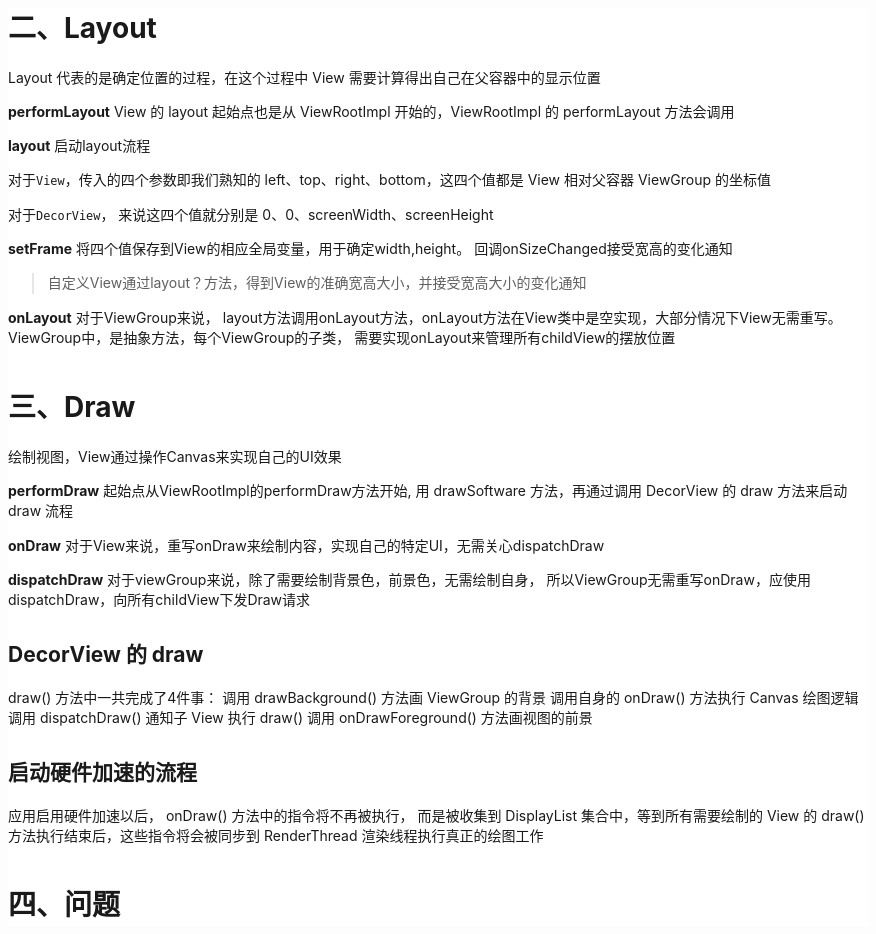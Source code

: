 # 二、Layout
Layout 代表的是确定位置的过程，在这个过程中 View 需要计算得出自己在父容器中的显示位置

**performLayout**
View 的 layout 起始点也是从 ViewRootImpl 开始的，ViewRootImpl 的 performLayout 方法会调用

**layout** 启动layout流程

对于`View`，传入的四个参数即我们熟知的 left、top、right、bottom，这四个值都是 View 相对父容器 ViewGroup 的坐标值

对于`DecorView`， 来说这四个值就分别是 0、0、screenWidth、screenHeight

**setFrame** 将四个值保存到View的相应全局变量，用于确定width,height。
回调onSizeChanged接受宽高的变化通知
> 自定义View通过layout？方法，得到View的准确宽高大小，并接受宽高大小的变化通知

**onLayout**
对于ViewGroup来说，
layout方法调用onLayout方法，onLayout方法在View类中是空实现，大部分情况下View无需重写。
ViewGroup中，是抽象方法，每个ViewGroup的子类， 需要实现onLayout来管理所有childView的摆放位置


# 三、Draw
绘制视图，View通过操作Canvas来实现自己的UI效果

**performDraw**
起始点从ViewRootImpl的performDraw方法开始,
用 drawSoftware 方法，再通过调用 DecorView 的 draw 方法来启动 draw 流程

**onDraw**
对于View来说，重写onDraw来绘制内容，实现自己的特定UI，无需关心dispatchDraw

**dispatchDraw**
对于viewGroup来说，除了需要绘制背景色，前景色，无需绘制自身，
所以ViewGroup无需重写onDraw，应使用dispatchDraw，向所有childView下发Draw请求

## DecorView 的 draw
draw() 方法中一共完成了4件事：
调用 drawBackground() 方法画 ViewGroup 的背景
调用自身的 onDraw() 方法执行 Canvas 绘图逻辑
调用 dispatchDraw() 通知子 View 执行 draw()
调用 onDrawForeground() 方法画视图的前景

## 启动硬件加速的流程
应用启用硬件加速以后，
onDraw() 方法中的指令将不再被执行，
而是被收集到 DisplayList 集合中，等到所有需要绘制的 View 的 draw() 方法执行结束后，这些指令将会被同步到 RenderThread 渲染线程执行真正的绘图工作


# 四、问题

